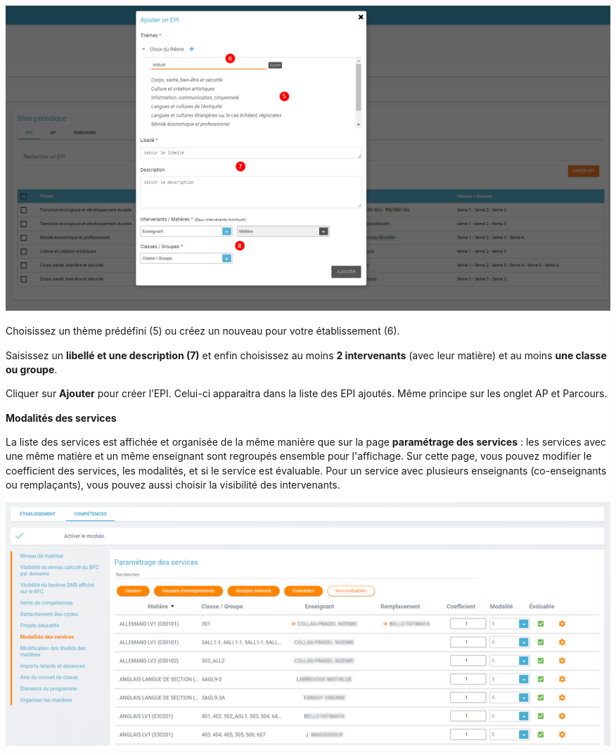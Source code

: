 ![](<.gitbook/assets/viescolaire_2_17_BP3.png>)

Choisissez un thème prédéfini (5) ou créez un nouveau pour votre établissement (6).

Saisissez un **libellé et une description (7)** et enfin choisissez au moins **2 intervenants** (avec leur matière) et au moins **une classe ou groupe**.

Cliquer sur **Ajouter** pour créer l’EPI. Celui-ci apparaitra dans la liste des EPI ajoutés. Même principe sur les onglet AP et Parcours.

**Modalités des services**

La liste des services est affichée et organisée de la même manière que sur la page **paramétrage des services** : les services avec une même matière et un même enseignant sont regroupés ensemble pour l'affichage. Sur cette page, vous pouvez modifier le coefficient des services, les modalités, et si le service est évaluable. Pour un service avec plusieurs enseignants (co-enseignants ou remplaçants), vous pouvez aussi choisir la visibilité des intervenants.

![](<.gitbook/assets/viescolaire_2_18_modalites_services.png>)
